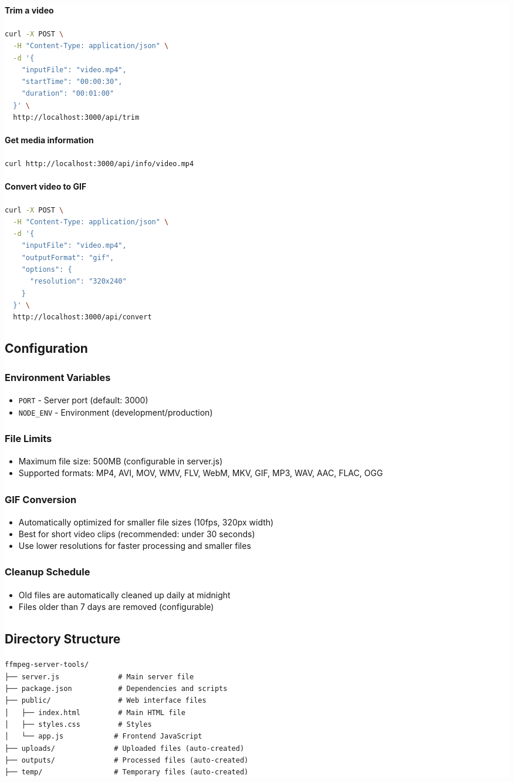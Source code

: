 #### Trim a video
```bash
curl -X POST \
  -H "Content-Type: application/json" \
  -d '{
    "inputFile": "video.mp4",
    "startTime": "00:00:30",
    "duration": "00:01:00"
  }' \
  http://localhost:3000/api/trim
```

#### Get media information
```bash
curl http://localhost:3000/api/info/video.mp4
```

#### Convert video to GIF
```bash
curl -X POST \
  -H "Content-Type: application/json" \
  -d '{
    "inputFile": "video.mp4",
    "outputFormat": "gif",
    "options": {
      "resolution": "320x240"
    }
  }' \
  http://localhost:3000/api/convert
```

## Configuration

### Environment Variables
- `PORT` - Server port (default: 3000)
- `NODE_ENV` - Environment (development/production)

### File Limits
- Maximum file size: 500MB (configurable in server.js)
- Supported formats: MP4, AVI, MOV, WMV, FLV, WebM, MKV, GIF, MP3, WAV, AAC, FLAC, OGG

### GIF Conversion
- Automatically optimized for smaller file sizes (10fps, 320px width)
- Best for short video clips (recommended: under 30 seconds)
- Use lower resolutions for faster processing and smaller files

### Cleanup Schedule
- Old files are automatically cleaned up daily at midnight
- Files older than 7 days are removed (configurable)

## Directory Structure
```
ffmpeg-server-tools/
├── server.js              # Main server file
├── package.json           # Dependencies and scripts
├── public/                # Web interface files
│   ├── index.html         # Main HTML file
│   ├── styles.css         # Styles
│   └── app.js            # Frontend JavaScript
├── uploads/              # Uploaded files (auto-created)
├── outputs/              # Processed files (auto-created)
├── temp/                 # Temporary files (auto-created)
```
